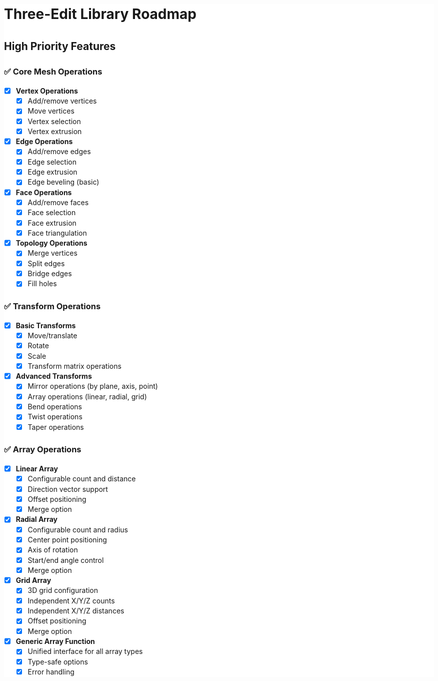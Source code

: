 # Three-Edit Library Roadmap

## High Priority Features

### ✅ Core Mesh Operations
- [x] **Vertex Operations**
  - [x] Add/remove vertices
  - [x] Move vertices
  - [x] Vertex selection
  - [x] Vertex extrusion
- [x] **Edge Operations**
  - [x] Add/remove edges
  - [x] Edge selection
  - [x] Edge extrusion
  - [x] Edge beveling (basic)
- [x] **Face Operations**
  - [x] Add/remove faces
  - [x] Face selection
  - [x] Face extrusion
  - [x] Face triangulation
- [x] **Topology Operations**
  - [x] Merge vertices
  - [x] Split edges
  - [x] Bridge edges
  - [x] Fill holes

### ✅ Transform Operations
- [x] **Basic Transforms**
  - [x] Move/translate
  - [x] Rotate
  - [x] Scale
  - [x] Transform matrix operations
- [x] **Advanced Transforms**
  - [x] Mirror operations (by plane, axis, point)
  - [x] Array operations (linear, radial, grid)
  - [x] Bend operations
  - [x] Twist operations
  - [x] Taper operations

### ✅ Array Operations
- [x] **Linear Array**
  - [x] Configurable count and distance
  - [x] Direction vector support
  - [x] Offset positioning
  - [x] Merge option
- [x] **Radial Array**
  - [x] Configurable count and radius
  - [x] Center point positioning
  - [x] Axis of rotation
  - [x] Start/end angle control
  - [x] Merge option
- [x] **Grid Array**
  - [x] 3D grid configuration
  - [x] Independent X/Y/Z counts
  - [x] Independent X/Y/Z distances
  - [x] Offset positioning
  - [x] Merge option
- [x] **Generic Array Function**
  - [x] Unified interface for all array types
  - [x] Type-safe options
  - [x] Error handling